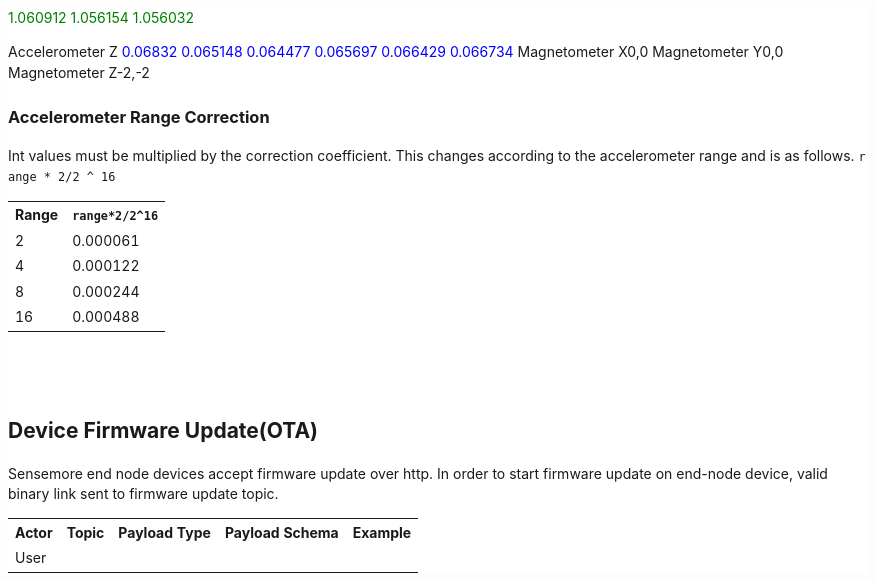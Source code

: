 <span style="color:green">  1.060912</span>
<span style="color:green">  1.056154</span>
<span style="color:green">  1.056032</span></td></tr>
<tr><td>Accelerometer Z</td><td><span style="color:blue">   0.06832</span>
<span style="color:blue">   0.065148</span>
<span style="color:blue">   0.064477</span>
<span style="color:blue">   0.065697</span>
<span style="color:blue">   0.066429</span>
<span style="color:blue">   0.066734</span></td> </tr>
<tr><td>Magnetometer X</td><td>0,0 </td></tr>
<tr><td>Magnetometer Y</td><td>0,0 </td></tr>
<tr><td>Magnetometer Z</td><td>-2,-2</td> </tr>
</tr>
</table>

### Accelerometer Range Correction

Int values must be multiplied by the correction coefficient. This changes according to the accelerometer range and is as follows. `range * 2/2 ^ 16`

<table>
	<tr>
		<th>Range</th>
		<th><code>range*2/2^16</code></th>
	</tr>
	<tr>
		<td>2</td>
		<td>0.000061</td>
	</tr>
	<tr>
		<td>4</td>
		<td>0.000122</td>
	</tr>
	<tr>
		<td>8</td>
		<td>0.000244</td>
	</tr>
	<tr>
		<td>16</td>
		<td>0.000488</td>
	</tr>
</table>

<br>

<br>

## Device Firmware Update(OTA)

Sensemore end node devices accept firmware update over http. In order to start firmware update on end-node device, valid binary link sent to firmware update topic.

<table>
<tr>
<th>Actor</th>
<th>Topic</th>
<th>Payload Type</th>
<th>Payload Schema</th>
<th>Example</th>
</tr>
<tr>
<td>
User
</td>
